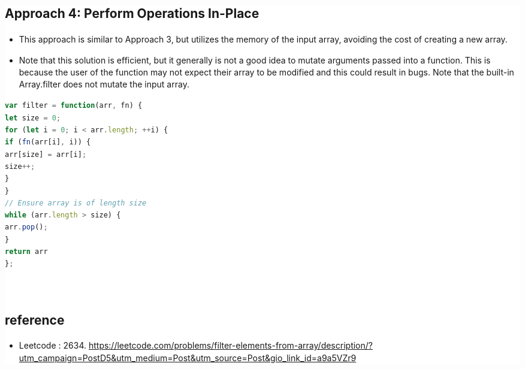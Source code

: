 ## Approach 4: Perform Operations In-Place

- This approach is similar to Approach 3, but utilizes the memory of the input array, avoiding the cost of creating a new array.

- Note that this solution is efficient, but it generally is not a good idea to mutate arguments passed into a function. This is because the user of the function may not expect their array to be modified and this could result in bugs. Note that the built-in Array.filter does not mutate the input array.
```js
var filter = function(arr, fn) {
let size = 0;
for (let i = 0; i < arr.length; ++i) {
if (fn(arr[i], i)) {
arr[size] = arr[i];
size++;
}
}
// Ensure array is of length size
while (arr.length > size) {
arr.pop();
}
return arr
};

  

```


## reference 
 - Leetcode : 2634.  https://leetcode.com/problems/filter-elements-from-array/description/?utm_campaign=PostD5&utm_medium=Post&utm_source=Post&gio_link_id=a9a5VZr9
   